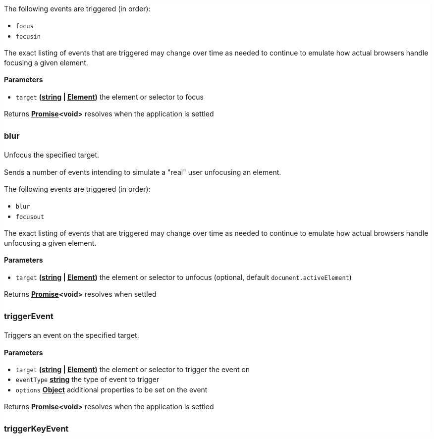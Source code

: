 The following events are triggered (in order):

-   `focus`
-   `focusin`

The exact listing of events that are triggered may change over time as needed
to continue to emulate how actual browsers handle focusing a given element.

**Parameters**

-   `target` **([string](https://developer.mozilla.org/docs/Web/JavaScript/Reference/Global_Objects/String) \| [Element](https://developer.mozilla.org/docs/Web/API/Element))** the element or selector to focus

Returns **[Promise](https://developer.mozilla.org/docs/Web/JavaScript/Reference/Global_Objects/Promise)&lt;void>** resolves when the application is settled

### blur

Unfocus the specified target.

Sends a number of events intending to simulate a "real" user unfocusing an
element.

The following events are triggered (in order):

-   `blur`
-   `focusout`

The exact listing of events that are triggered may change over time as needed
to continue to emulate how actual browsers handle unfocusing a given element.

**Parameters**

-   `target` **([string](https://developer.mozilla.org/docs/Web/JavaScript/Reference/Global_Objects/String) \| [Element](https://developer.mozilla.org/docs/Web/API/Element))** the element or selector to unfocus (optional, default `document.activeElement`)

Returns **[Promise](https://developer.mozilla.org/docs/Web/JavaScript/Reference/Global_Objects/Promise)&lt;void>** resolves when settled

### triggerEvent

Triggers an event on the specified target.

**Parameters**

-   `target` **([string](https://developer.mozilla.org/docs/Web/JavaScript/Reference/Global_Objects/String) \| [Element](https://developer.mozilla.org/docs/Web/API/Element))** the element or selector to trigger the event on
-   `eventType` **[string](https://developer.mozilla.org/docs/Web/JavaScript/Reference/Global_Objects/String)** the type of event to trigger
-   `options` **[Object](https://developer.mozilla.org/docs/Web/JavaScript/Reference/Global_Objects/Object)** additional properties to be set on the event

Returns **[Promise](https://developer.mozilla.org/docs/Web/JavaScript/Reference/Global_Objects/Promise)&lt;void>** resolves when the application is settled

### triggerKeyEvent
